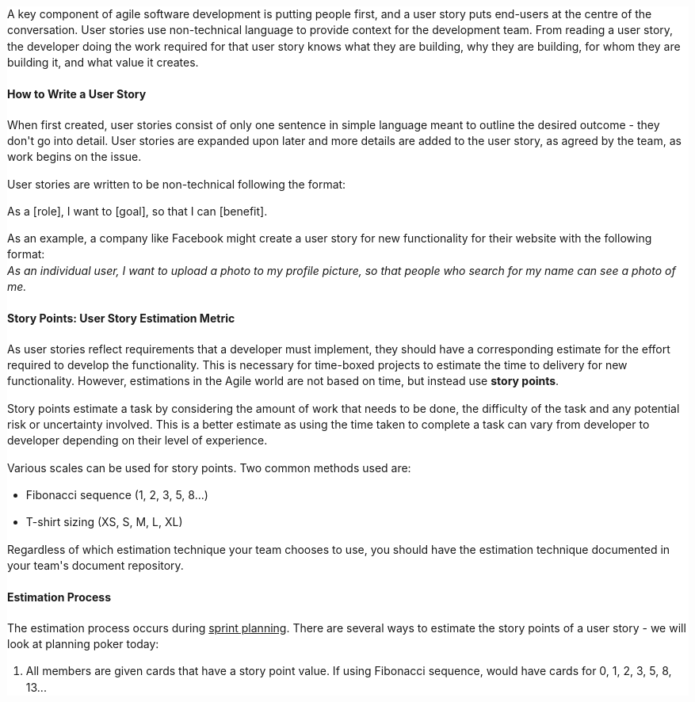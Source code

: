 A key component of agile software development is putting people first,
and a user story puts end-users at the centre of the conversation. User
stories use non-technical language to provide context for the
development team. From reading a user story, the developer doing the
work required for that user story knows what they are building, why they
are building, for whom they are building it, and what value it creates.

#### How to Write a User Story

When first created, user stories consist of only one sentence in simple
language meant to outline the desired outcome - they don't go into
detail. User stories are expanded upon later and more details are added
to the user story, as agreed by the team, as work begins on the issue.

User stories are written to be non-technical following the format:

As a \[role\], I want to \[goal\], so that I can \[benefit\].

As an example, a company like Facebook might create a user story for new
functionality for their website with the following format:\
*As an individual user, I want to upload a photo to my profile picture,
so that people who search for my name can see a photo of me.*

#### Story Points: User Story Estimation Metric

As user stories reflect requirements that a developer must implement,
they should have a corresponding estimate for the effort required to
develop the functionality. This is necessary for time-boxed projects to
estimate the time to delivery for new functionality. However,
estimations in the Agile world are not based on time, but instead use
**story points**.

Story points estimate a task by considering the amount of work that
needs to be done, the difficulty of the task and any potential risk or
uncertainty involved. This is a better estimate as using the time taken
to complete a task can vary from developer to developer depending on
their level of experience.

Various scales can be used for story points. Two common methods used
are:

- Fibonacci sequence (1, 2, 3, 5, 8...)

- T-shirt sizing (XS, S, M, L, XL)

Regardless of which estimation technique your team chooses to use, you
should have the estimation technique documented in your team's document
repository.

#### Estimation Process

The estimation process occurs during [sprint
planning](#scrum-ceremonies). There are several ways to estimate the
story points of a user story - we will look at planning poker today:

1. All members are given cards that have a story point value. If using
    Fibonacci sequence, would have cards for 0, 1, 2, 3, 5, 8, 13...
